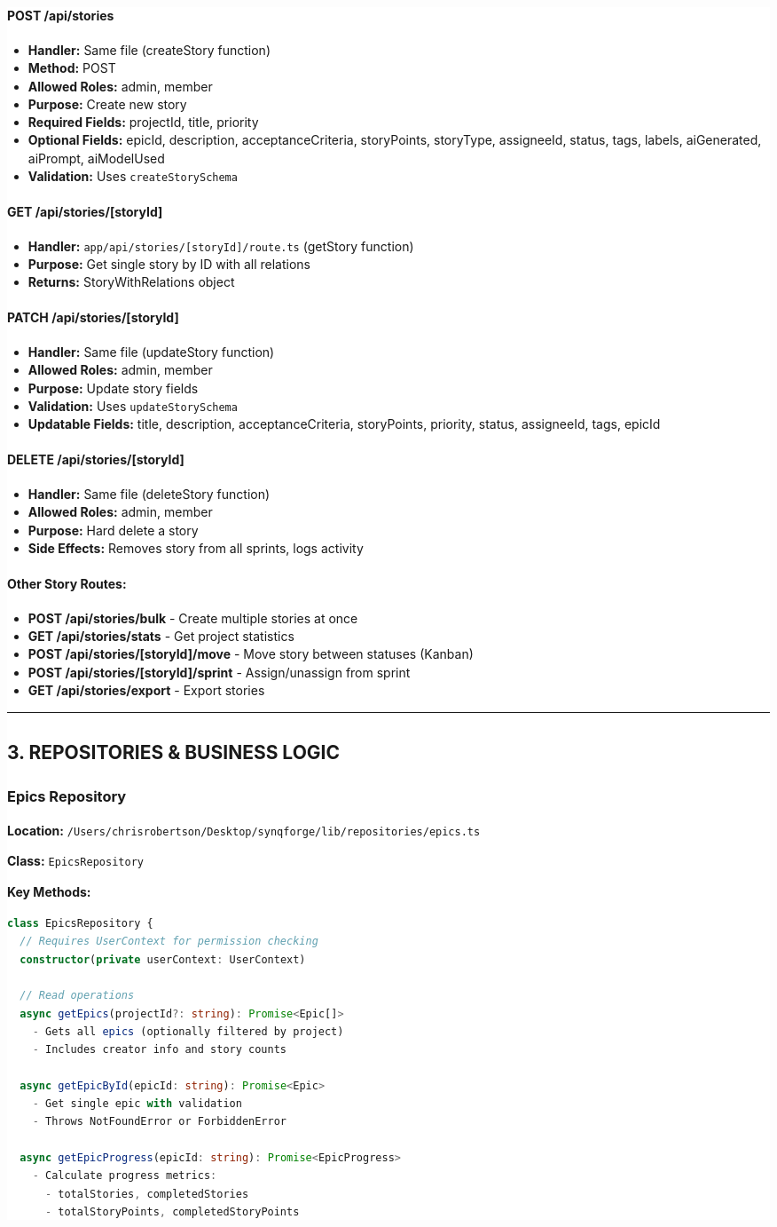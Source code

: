 #### **POST /api/stories**
- **Handler:** Same file (createStory function)
- **Method:** POST
- **Allowed Roles:** admin, member
- **Purpose:** Create new story
- **Required Fields:** projectId, title, priority
- **Optional Fields:** epicId, description, acceptanceCriteria, storyPoints, storyType, assigneeId, status, tags, labels, aiGenerated, aiPrompt, aiModelUsed
- **Validation:** Uses `createStorySchema`

#### **GET /api/stories/[storyId]**
- **Handler:** `app/api/stories/[storyId]/route.ts` (getStory function)
- **Purpose:** Get single story by ID with all relations
- **Returns:** StoryWithRelations object

#### **PATCH /api/stories/[storyId]**
- **Handler:** Same file (updateStory function)
- **Allowed Roles:** admin, member
- **Purpose:** Update story fields
- **Validation:** Uses `updateStorySchema`
- **Updatable Fields:** title, description, acceptanceCriteria, storyPoints, priority, status, assigneeId, tags, epicId

#### **DELETE /api/stories/[storyId]**
- **Handler:** Same file (deleteStory function)
- **Allowed Roles:** admin, member
- **Purpose:** Hard delete a story
- **Side Effects:** Removes story from all sprints, logs activity

#### **Other Story Routes:**
- **POST /api/stories/bulk** - Create multiple stories at once
- **GET /api/stories/stats** - Get project statistics
- **POST /api/stories/[storyId]/move** - Move story between statuses (Kanban)
- **POST /api/stories/[storyId]/sprint** - Assign/unassign from sprint
- **GET /api/stories/export** - Export stories

---

## 3. REPOSITORIES & BUSINESS LOGIC

### Epics Repository
**Location:** `/Users/chrisrobertson/Desktop/synqforge/lib/repositories/epics.ts`

**Class:** `EpicsRepository`

**Key Methods:**
```typescript
class EpicsRepository {
  // Requires UserContext for permission checking
  constructor(private userContext: UserContext)
  
  // Read operations
  async getEpics(projectId?: string): Promise<Epic[]>
    - Gets all epics (optionally filtered by project)
    - Includes creator info and story counts
  
  async getEpicById(epicId: string): Promise<Epic>
    - Get single epic with validation
    - Throws NotFoundError or ForbiddenError
  
  async getEpicProgress(epicId: string): Promise<EpicProgress>
    - Calculate progress metrics:
      - totalStories, completedStories
      - totalStoryPoints, completedStoryPoints
```
